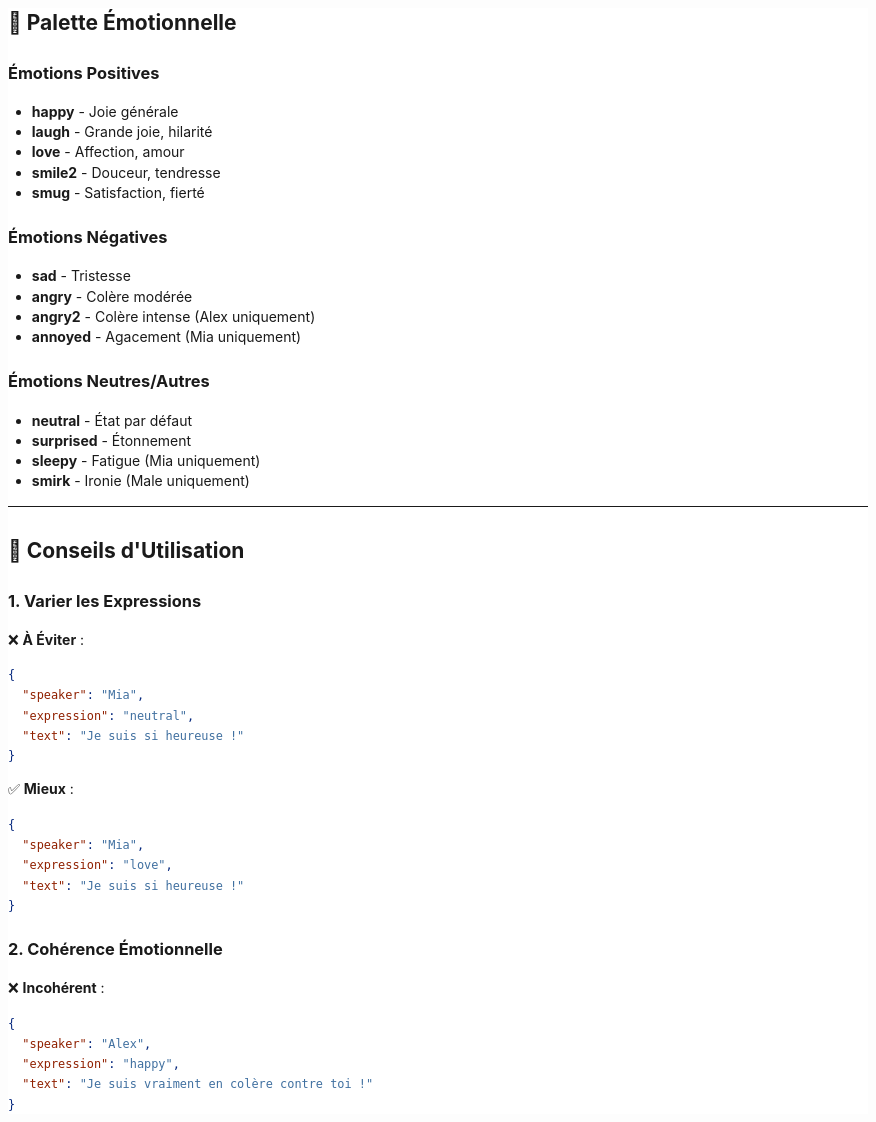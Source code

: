 
## 🎨 Palette Émotionnelle

### Émotions Positives
- **happy** - Joie générale
- **laugh** - Grande joie, hilarité
- **love** - Affection, amour
- **smile2** - Douceur, tendresse
- **smug** - Satisfaction, fierté

### Émotions Négatives
- **sad** - Tristesse
- **angry** - Colère modérée
- **angry2** - Colère intense (Alex uniquement)
- **annoyed** - Agacement (Mia uniquement)

### Émotions Neutres/Autres
- **neutral** - État par défaut
- **surprised** - Étonnement
- **sleepy** - Fatigue (Mia uniquement)
- **smirk** - Ironie (Male uniquement)

---

## 🎯 Conseils d'Utilisation

### 1. Varier les Expressions

❌ **À Éviter** :
```json
{
  "speaker": "Mia",
  "expression": "neutral",
  "text": "Je suis si heureuse !"
}
```

✅ **Mieux** :
```json
{
  "speaker": "Mia",
  "expression": "love",
  "text": "Je suis si heureuse !"
}
```

### 2. Cohérence Émotionnelle

❌ **Incohérent** :
```json
{
  "speaker": "Alex",
  "expression": "happy",
  "text": "Je suis vraiment en colère contre toi !"
}
```
